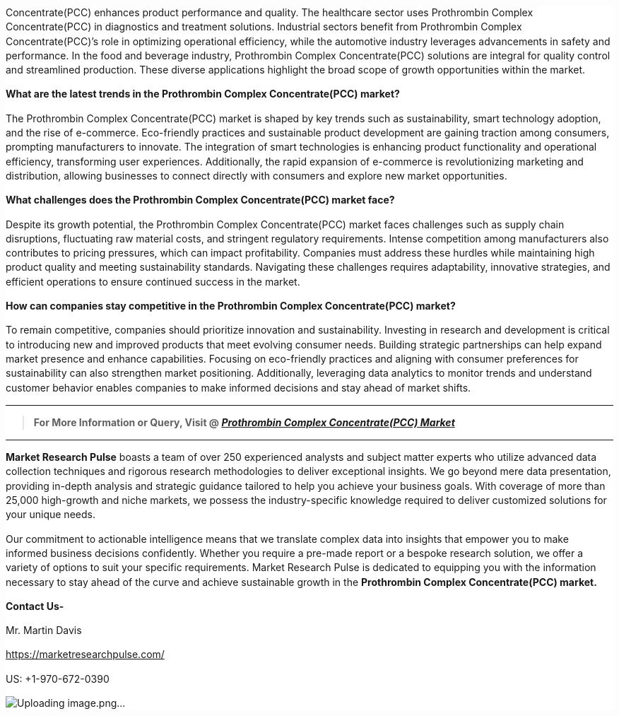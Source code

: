 Concentrate(PCC) enhances product performance and quality. The healthcare sector uses Prothrombin Complex Concentrate(PCC) in diagnostics and treatment solutions. Industrial sectors benefit from Prothrombin Complex Concentrate(PCC)&rsquo;s role in optimizing operational efficiency, while the automotive industry leverages advancements in safety and performance. In the food and beverage industry, Prothrombin Complex Concentrate(PCC) solutions are integral for quality control and streamlined production. These diverse applications highlight the broad scope of growth opportunities within the market.</p><p><strong>What are the latest trends in the Prothrombin Complex Concentrate(PCC) market?</strong></p><p>The Prothrombin Complex Concentrate(PCC) market is shaped by key trends such as sustainability, smart technology adoption, and the rise of e-commerce. Eco-friendly practices and sustainable product development are gaining traction among consumers, prompting manufacturers to innovate. The integration of smart technologies is enhancing product functionality and operational efficiency, transforming user experiences. Additionally, the rapid expansion of e-commerce is revolutionizing marketing and distribution, allowing businesses to connect directly with consumers and explore new market opportunities.</p><p><strong>What challenges does the Prothrombin Complex Concentrate(PCC) market face?</strong></p><p>Despite its growth potential, the Prothrombin Complex Concentrate(PCC) market faces challenges such as supply chain disruptions, fluctuating raw material costs, and stringent regulatory requirements. Intense competition among manufacturers also contributes to pricing pressures, which can impact profitability. Companies must address these hurdles while maintaining high product quality and meeting sustainability standards. Navigating these challenges requires adaptability, innovative strategies, and efficient operations to ensure continued success in the market.</p><p><strong>How can companies stay competitive in the Prothrombin Complex Concentrate(PCC) market?</strong></p><p>To remain competitive, companies should prioritize innovation and sustainability. Investing in research and development is critical to introducing new and improved products that meet evolving consumer needs. Building strategic partnerships can help expand market presence and enhance capabilities. Focusing on eco-friendly practices and aligning with consumer preferences for sustainability can also strengthen market positioning. Additionally, leveraging data analytics to monitor trends and understand customer behavior enables companies to make informed decisions and stay ahead of market shifts.</p><hr /><blockquote><p><strong>For More Information or Query, Visit @&nbsp;<em><a href="https://marketresearchpulse.com/report/16389/prothrombin-complex-concentratepcc-market?utm_source=Linkedin&utm_medium=029">Prothrombin Complex Concentrate(PCC) Market</a></em></strong></p></blockquote><hr /><p><strong>Market Research Pulse</strong> boasts a team of over 250 experienced analysts and subject matter experts who utilize advanced data collection techniques and rigorous research methodologies to deliver exceptional insights. We go beyond mere data presentation, providing in-depth analysis and strategic guidance tailored to help you achieve your business goals. With coverage of more than 25,000 high-growth and niche markets, we possess the industry-specific knowledge required to deliver customized solutions for your unique needs.</p><p>Our commitment to actionable intelligence means that we translate complex data into insights that empower you to make informed business decisions confidently. Whether you require a pre-made report or a bespoke research solution, we offer a variety of options to suit your specific requirements. Market Research Pulse is dedicated to equipping you with the information necessary to stay ahead of the curve and achieve sustainable growth in the <strong>Prothrombin Complex Concentrate(PCC) market.</strong></p><p><strong>Contact Us-</strong></p><p>Mr. Martin Davis</p><p>https://marketresearchpulse.com/</p><p>US: +1-970-672-0390</p>
![Uploading image.png…]()
